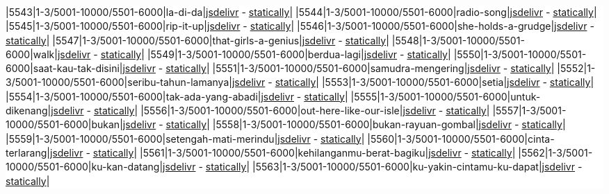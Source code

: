 |5543|1-3/5001-10000/5501-6000|la-di-da|[jsdelivr](https://cdn.jsdelivr.net/gh/dbchord/webp-c-600x600_1-3/5001-10000/5501-6000/la-di-da.webp) - [statically](https://cdn.statically.io/gh/dbchord/webp-c-600x600_1-3/img/5001-10000/5501-6000/la-di-da.webp)|
|5544|1-3/5001-10000/5501-6000|radio-song|[jsdelivr](https://cdn.jsdelivr.net/gh/dbchord/webp-c-600x600_1-3/5001-10000/5501-6000/radio-song.webp) - [statically](https://cdn.statically.io/gh/dbchord/webp-c-600x600_1-3/img/5001-10000/5501-6000/radio-song.webp)|
|5545|1-3/5001-10000/5501-6000|rip-it-up|[jsdelivr](https://cdn.jsdelivr.net/gh/dbchord/webp-c-600x600_1-3/5001-10000/5501-6000/rip-it-up.webp) - [statically](https://cdn.statically.io/gh/dbchord/webp-c-600x600_1-3/img/5001-10000/5501-6000/rip-it-up.webp)|
|5546|1-3/5001-10000/5501-6000|she-holds-a-grudge|[jsdelivr](https://cdn.jsdelivr.net/gh/dbchord/webp-c-600x600_1-3/5001-10000/5501-6000/she-holds-a-grudge.webp) - [statically](https://cdn.statically.io/gh/dbchord/webp-c-600x600_1-3/img/5001-10000/5501-6000/she-holds-a-grudge.webp)|
|5547|1-3/5001-10000/5501-6000|that-girls-a-genius|[jsdelivr](https://cdn.jsdelivr.net/gh/dbchord/webp-c-600x600_1-3/5001-10000/5501-6000/that-girls-a-genius.webp) - [statically](https://cdn.statically.io/gh/dbchord/webp-c-600x600_1-3/img/5001-10000/5501-6000/that-girls-a-genius.webp)|
|5548|1-3/5001-10000/5501-6000|walk|[jsdelivr](https://cdn.jsdelivr.net/gh/dbchord/webp-c-600x600_1-3/5001-10000/5501-6000/walk.webp) - [statically](https://cdn.statically.io/gh/dbchord/webp-c-600x600_1-3/img/5001-10000/5501-6000/walk.webp)|
|5549|1-3/5001-10000/5501-6000|berdua-lagi|[jsdelivr](https://cdn.jsdelivr.net/gh/dbchord/webp-c-600x600_1-3/5001-10000/5501-6000/berdua-lagi.webp) - [statically](https://cdn.statically.io/gh/dbchord/webp-c-600x600_1-3/img/5001-10000/5501-6000/berdua-lagi.webp)|
|5550|1-3/5001-10000/5501-6000|saat-kau-tak-disini|[jsdelivr](https://cdn.jsdelivr.net/gh/dbchord/webp-c-600x600_1-3/5001-10000/5501-6000/saat-kau-tak-disini.webp) - [statically](https://cdn.statically.io/gh/dbchord/webp-c-600x600_1-3/img/5001-10000/5501-6000/saat-kau-tak-disini.webp)|
|5551|1-3/5001-10000/5501-6000|samudra-mengering|[jsdelivr](https://cdn.jsdelivr.net/gh/dbchord/webp-c-600x600_1-3/5001-10000/5501-6000/samudra-mengering.webp) - [statically](https://cdn.statically.io/gh/dbchord/webp-c-600x600_1-3/img/5001-10000/5501-6000/samudra-mengering.webp)|
|5552|1-3/5001-10000/5501-6000|seribu-tahun-lamanya|[jsdelivr](https://cdn.jsdelivr.net/gh/dbchord/webp-c-600x600_1-3/5001-10000/5501-6000/seribu-tahun-lamanya.webp) - [statically](https://cdn.statically.io/gh/dbchord/webp-c-600x600_1-3/img/5001-10000/5501-6000/seribu-tahun-lamanya.webp)|
|5553|1-3/5001-10000/5501-6000|setia|[jsdelivr](https://cdn.jsdelivr.net/gh/dbchord/webp-c-600x600_1-3/5001-10000/5501-6000/setia.webp) - [statically](https://cdn.statically.io/gh/dbchord/webp-c-600x600_1-3/img/5001-10000/5501-6000/setia.webp)|
|5554|1-3/5001-10000/5501-6000|tak-ada-yang-abadi|[jsdelivr](https://cdn.jsdelivr.net/gh/dbchord/webp-c-600x600_1-3/5001-10000/5501-6000/tak-ada-yang-abadi.webp) - [statically](https://cdn.statically.io/gh/dbchord/webp-c-600x600_1-3/img/5001-10000/5501-6000/tak-ada-yang-abadi.webp)|
|5555|1-3/5001-10000/5501-6000|untuk-dikenang|[jsdelivr](https://cdn.jsdelivr.net/gh/dbchord/webp-c-600x600_1-3/5001-10000/5501-6000/untuk-dikenang.webp) - [statically](https://cdn.statically.io/gh/dbchord/webp-c-600x600_1-3/img/5001-10000/5501-6000/untuk-dikenang.webp)|
|5556|1-3/5001-10000/5501-6000|out-here-like-our-isle|[jsdelivr](https://cdn.jsdelivr.net/gh/dbchord/webp-c-600x600_1-3/5001-10000/5501-6000/out-here-like-our-isle.webp) - [statically](https://cdn.statically.io/gh/dbchord/webp-c-600x600_1-3/img/5001-10000/5501-6000/out-here-like-our-isle.webp)|
|5557|1-3/5001-10000/5501-6000|bukan|[jsdelivr](https://cdn.jsdelivr.net/gh/dbchord/webp-c-600x600_1-3/5001-10000/5501-6000/bukan.webp) - [statically](https://cdn.statically.io/gh/dbchord/webp-c-600x600_1-3/img/5001-10000/5501-6000/bukan.webp)|
|5558|1-3/5001-10000/5501-6000|bukan-rayuan-gombal|[jsdelivr](https://cdn.jsdelivr.net/gh/dbchord/webp-c-600x600_1-3/5001-10000/5501-6000/bukan-rayuan-gombal.webp) - [statically](https://cdn.statically.io/gh/dbchord/webp-c-600x600_1-3/img/5001-10000/5501-6000/bukan-rayuan-gombal.webp)|
|5559|1-3/5001-10000/5501-6000|setengah-mati-merindu|[jsdelivr](https://cdn.jsdelivr.net/gh/dbchord/webp-c-600x600_1-3/5001-10000/5501-6000/setengah-mati-merindu.webp) - [statically](https://cdn.statically.io/gh/dbchord/webp-c-600x600_1-3/img/5001-10000/5501-6000/setengah-mati-merindu.webp)|
|5560|1-3/5001-10000/5501-6000|cinta-terlarang|[jsdelivr](https://cdn.jsdelivr.net/gh/dbchord/webp-c-600x600_1-3/5001-10000/5501-6000/cinta-terlarang.webp) - [statically](https://cdn.statically.io/gh/dbchord/webp-c-600x600_1-3/img/5001-10000/5501-6000/cinta-terlarang.webp)|
|5561|1-3/5001-10000/5501-6000|kehilanganmu-berat-bagiku|[jsdelivr](https://cdn.jsdelivr.net/gh/dbchord/webp-c-600x600_1-3/5001-10000/5501-6000/kehilanganmu-berat-bagiku.webp) - [statically](https://cdn.statically.io/gh/dbchord/webp-c-600x600_1-3/img/5001-10000/5501-6000/kehilanganmu-berat-bagiku.webp)|
|5562|1-3/5001-10000/5501-6000|ku-kan-datang|[jsdelivr](https://cdn.jsdelivr.net/gh/dbchord/webp-c-600x600_1-3/5001-10000/5501-6000/ku-kan-datang.webp) - [statically](https://cdn.statically.io/gh/dbchord/webp-c-600x600_1-3/img/5001-10000/5501-6000/ku-kan-datang.webp)|
|5563|1-3/5001-10000/5501-6000|ku-yakin-cintamu-ku-dapat|[jsdelivr](https://cdn.jsdelivr.net/gh/dbchord/webp-c-600x600_1-3/5001-10000/5501-6000/ku-yakin-cintamu-ku-dapat.webp) - [statically](https://cdn.statically.io/gh/dbchord/webp-c-600x600_1-3/img/5001-10000/5501-6000/ku-yakin-cintamu-ku-dapat.webp)|